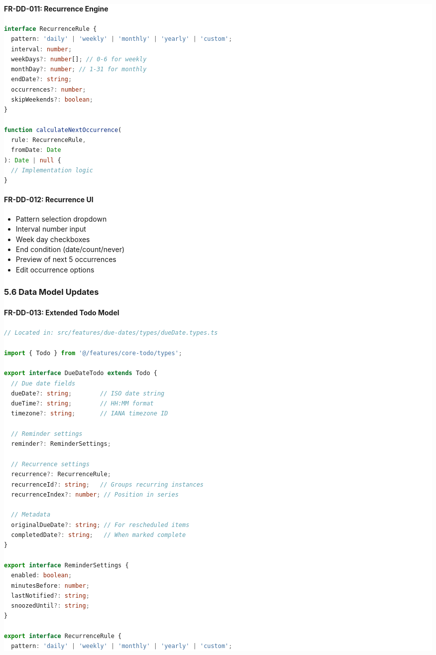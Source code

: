#### FR-DD-011: Recurrence Engine
```typescript
interface RecurrenceRule {
  pattern: 'daily' | 'weekly' | 'monthly' | 'yearly' | 'custom';
  interval: number;
  weekDays?: number[]; // 0-6 for weekly
  monthDay?: number; // 1-31 for monthly
  endDate?: string;
  occurrences?: number;
  skipWeekends?: boolean;
}

function calculateNextOccurrence(
  rule: RecurrenceRule, 
  fromDate: Date
): Date | null {
  // Implementation logic
}
```

#### FR-DD-012: Recurrence UI
- Pattern selection dropdown
- Interval number input
- Week day checkboxes
- End condition (date/count/never)
- Preview of next 5 occurrences
- Edit occurrence options

### 5.6 Data Model Updates

#### FR-DD-013: Extended Todo Model
```typescript
// Located in: src/features/due-dates/types/dueDate.types.ts

import { Todo } from '@/features/core-todo/types';

export interface DueDateTodo extends Todo {
  // Due date fields
  dueDate?: string;        // ISO date string
  dueTime?: string;        // HH:MM format
  timezone?: string;       // IANA timezone ID
  
  // Reminder settings
  reminder?: ReminderSettings;
  
  // Recurrence settings
  recurrence?: RecurrenceRule;
  recurrenceId?: string;   // Groups recurring instances
  recurrenceIndex?: number; // Position in series
  
  // Metadata
  originalDueDate?: string; // For rescheduled items
  completedDate?: string;   // When marked complete
}

export interface ReminderSettings {
  enabled: boolean;
  minutesBefore: number;
  lastNotified?: string;
  snoozedUntil?: string;
}

export interface RecurrenceRule {
  pattern: 'daily' | 'weekly' | 'monthly' | 'yearly' | 'custom';
```